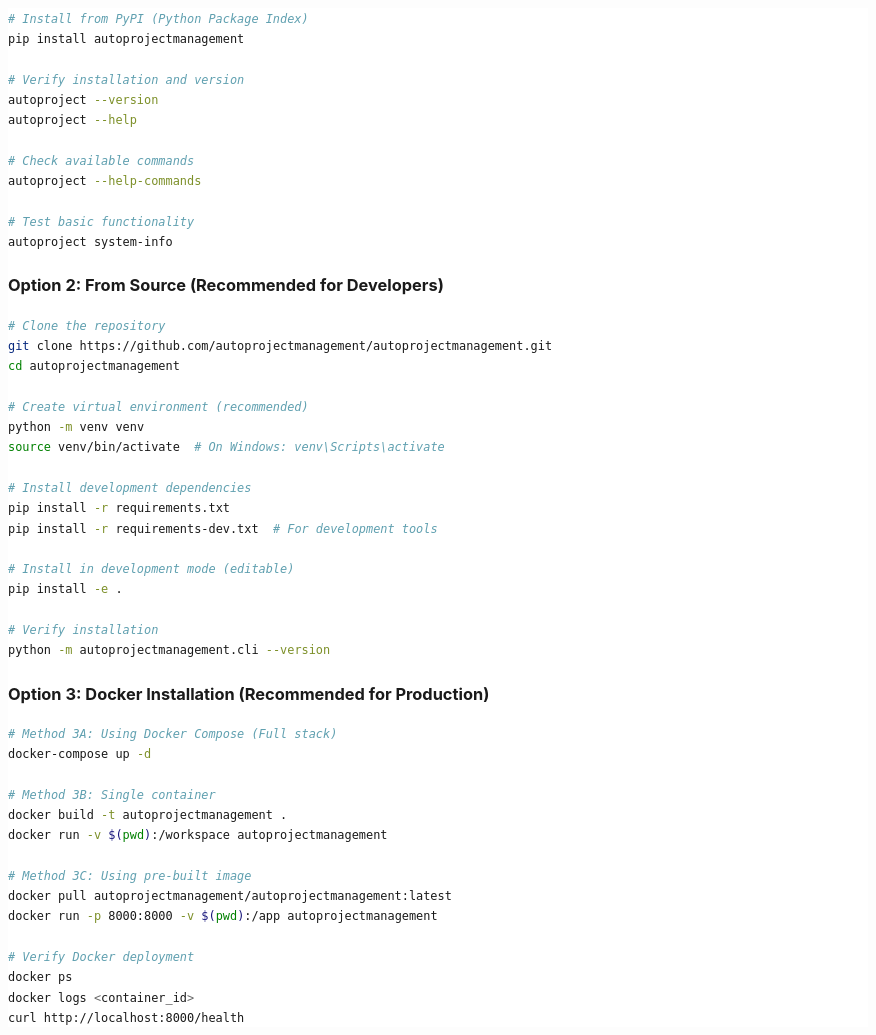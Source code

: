 ```bash
# Install from PyPI (Python Package Index)
pip install autoprojectmanagement

# Verify installation and version
autoproject --version
autoproject --help

# Check available commands
autoproject --help-commands

# Test basic functionality
autoproject system-info
```

### Option 2: From Source (Recommended for Developers)

```bash
# Clone the repository
git clone https://github.com/autoprojectmanagement/autoprojectmanagement.git
cd autoprojectmanagement

# Create virtual environment (recommended)
python -m venv venv
source venv/bin/activate  # On Windows: venv\Scripts\activate

# Install development dependencies
pip install -r requirements.txt
pip install -r requirements-dev.txt  # For development tools

# Install in development mode (editable)
pip install -e .

# Verify installation
python -m autoprojectmanagement.cli --version
```

### Option 3: Docker Installation (Recommended for Production)

```bash
# Method 3A: Using Docker Compose (Full stack)
docker-compose up -d

# Method 3B: Single container
docker build -t autoprojectmanagement .
docker run -v $(pwd):/workspace autoprojectmanagement

# Method 3C: Using pre-built image
docker pull autoprojectmanagement/autoprojectmanagement:latest
docker run -p 8000:8000 -v $(pwd):/app autoprojectmanagement

# Verify Docker deployment
docker ps
docker logs <container_id>
curl http://localhost:8000/health
```
